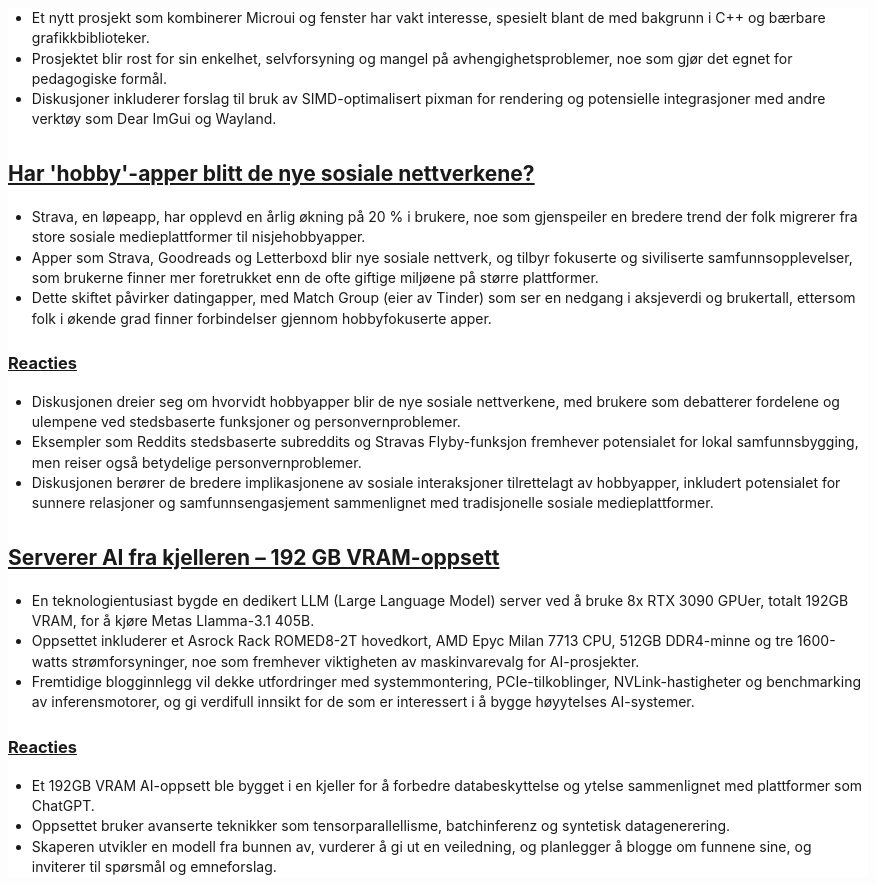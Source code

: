 - Et nytt prosjekt som kombinerer Microui og fenster har vakt interesse, spesielt blant de med bakgrunn i C++ og bærbare grafikkbiblioteker.
- Prosjektet blir rost for sin enkelhet, selvforsyning og mangel på avhengighetsproblemer, noe som gjør det egnet for pedagogiske formål.
- Diskusjoner inkluderer forslag til bruk av SIMD-optimalisert pixman for rendering og potensielle integrasjoner med andre verktøy som Dear ImGui og Wayland.

## [Har 'hobby'-apper blitt de nye sosiale nettverkene?](https://www.theguardian.com/technology/article/2024/sep/08/goodbye-tinder-hello-strava-have-hobby-apps-become-the-new-social-networks)

- Strava, en løpeapp, har opplevd en årlig økning på 20 % i brukere, noe som gjenspeiler en bredere trend der folk migrerer fra store sosiale medieplattformer til nisjehobbyapper.
- Apper som Strava, Goodreads og Letterboxd blir nye sosiale nettverk, og tilbyr fokuserte og siviliserte samfunnsopplevelser, som brukerne finner mer foretrukket enn de ofte giftige miljøene på større plattformer.
- Dette skiftet påvirker datingapper, med Match Group (eier av Tinder) som ser en nedgang i aksjeverdi og brukertall, ettersom folk i økende grad finner forbindelser gjennom hobbyfokuserte apper.

### [Reacties](https://news.ycombinator.com/item?id=41479785)

- Diskusjonen dreier seg om hvorvidt hobbyapper blir de nye sosiale nettverkene, med brukere som debatterer fordelene og ulempene ved stedsbaserte funksjoner og personvernproblemer.
- Eksempler som Reddits stedsbaserte subreddits og Stravas Flyby-funksjon fremhever potensialet for lokal samfunnsbygging, men reiser også betydelige personvernproblemer.
- Diskusjonen berører de bredere implikasjonene av sosiale interaksjoner tilrettelagt av hobbyapper, inkludert potensialet for sunnere relasjoner og samfunnsengasjement sammenlignet med tradisjonelle sosiale medieplattformer.

## [Serverer AI fra kjelleren – 192 GB VRAM-oppsett](https://ahmadosman.com/blog/serving-ai-from-basement/)

- En teknologientusiast bygde en dedikert LLM (Large Language Model) server ved å bruke 8x RTX 3090 GPUer, totalt 192GB VRAM, for å kjøre Metas Llamma-3.1 405B.
- Oppsettet inkluderer et Asrock Rack ROMED8-2T hovedkort, AMD Epyc Milan 7713 CPU, 512GB DDR4-minne og tre 1600-watts strømforsyninger, noe som fremhever viktigheten av maskinvarevalg for AI-prosjekter.
- Fremtidige blogginnlegg vil dekke utfordringer med systemmontering, PCIe-tilkoblinger, NVLink-hastigheter og benchmarking av inferensmotorer, og gi verdifull innsikt for de som er interessert i å bygge høyytelses AI-systemer.

### [Reacties](https://news.ycombinator.com/item?id=41481852)

- Et 192GB VRAM AI-oppsett ble bygget i en kjeller for å forbedre databeskyttelse og ytelse sammenlignet med plattformer som ChatGPT.
- Oppsettet bruker avanserte teknikker som tensorparallellisme, batchinferenz og syntetisk datagenerering.
- Skaperen utvikler en modell fra bunnen av, vurderer å gi ut en veiledning, og planlegger å blogge om funnene sine, og inviterer til spørsmål og emneforslag.
